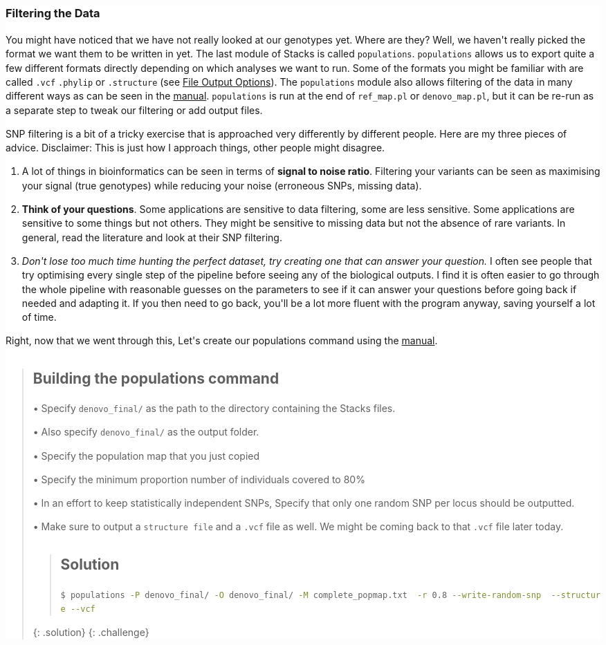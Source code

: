 
### Filtering the Data

You might have noticed that we have not really looked at our genotypes yet. Where are they? Well, we haven't really picked the format we want them to be written in yet. The last module of Stacks is called `populations`. `populations` allows us to export quite a few different formats directly depending on which analyses we want to run. Some of the formats you might be familiar with are called `.vcf` `.phylip` or `.structure` (see [File Output Options](https://catchenlab.life.illinois.edu/stacks/comp/populations.php)).  The `populations` module also allows filtering of the data in many different ways as can be seen in the [manual](https://catchenlab.life.illinois.edu/stacks/comp/populations.php). `populations` is run at the end of `ref_map.pl` or `denovo_map.pl`, but it can be re-run as a separate step to tweak our filtering or add output files.

SNP filtering is a bit of a tricky exercise that is approached very differently by different people. Here are my three pieces of advice. Disclaimer: This is just how I approach things, other people might disagree.

1. A lot of things in bioinformatics can be seen in terms of **signal to noise ratio**. Filtering your variants can be seen as maximising your signal (true genotypes) while reducing your noise (erroneous SNPs, missing data). 

2. **Think of your questions**. Some applications are sensitive to data filtering, some are less sensitive. Some applications are sensitive to some things but not others. They might be sensitive to missing data but not the absence of rare variants. In general, read the literature and look at their SNP filtering. 

3. *Don't lose too much time hunting the perfect dataset, try creating one that can answer your question.* I often see people that try optimising every single step of the pipeline before seeing any of the biological outputs. I find it is often easier to go through the whole pipeline with reasonable guesses on the parameters to see if it can answer your questions before going back if needed and adapting it. If you then need to go back, you'll be a lot more fluent with the program anyway, saving yourself a lot of time.

Right, now that we went through this, Let's create our populations command using the [manual](https://catchenlab.life.illinois.edu/stacks/comp/populations.php).

> ## Building the populations command
> 
> • Specify `denovo_final/` as the path to the directory containing the Stacks files.
> 
> • Also specify `denovo_final/` as the output folder.
> 
> • Specify the population map that you just copied
> 
> • Specify the minimum proportion number of individuals covered to 80%
> 
> • In an effort to keep statistically independent SNPs, Specify that only one random SNP per locus should be outputted.
> 
> • Make sure to output a `structure file` and a `.vcf` file as well. We might be coming back to that `.vcf` file later today.
>> ## Solution
>> ```bash
>> $ populations -P denovo_final/ -O denovo_final/ -M complete_popmap.txt  -r 0.8 --write-random-snp  --structure --vcf
>> ``` 
> {: .solution}
{: .challenge}
